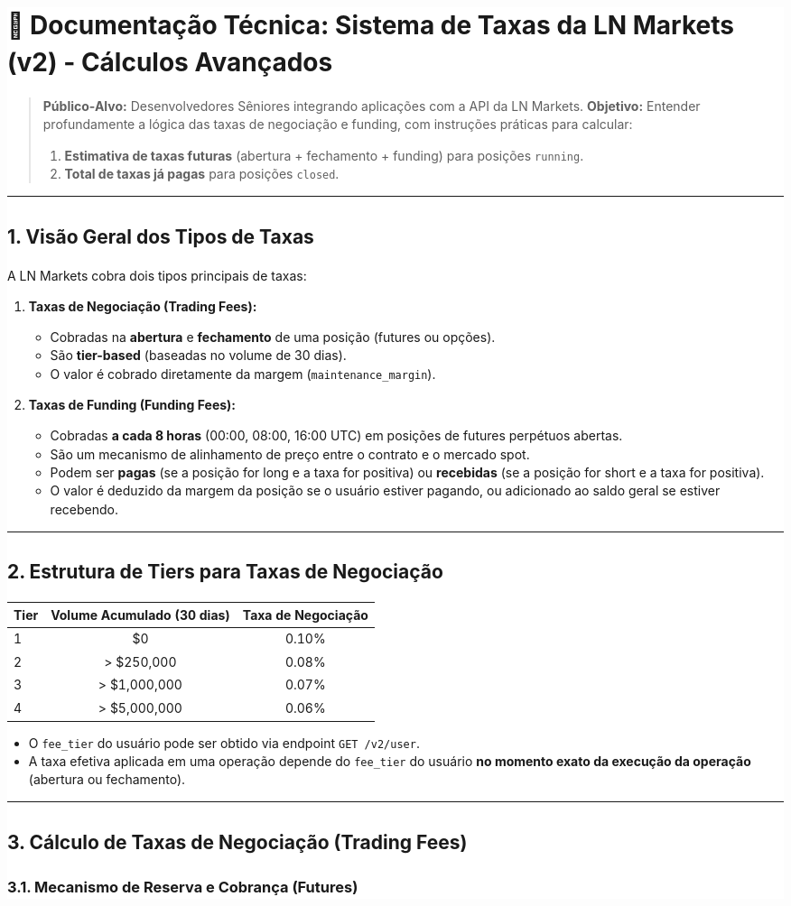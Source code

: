 # 📑 Documentação Técnica: Sistema de Taxas da LN Markets (v2) - Cálculos Avançados

> **Público-Alvo:** Desenvolvedores Sêniores integrando aplicações com a API da LN Markets.
> **Objetivo:** Entender profundamente a lógica das taxas de negociação e funding, com instruções práticas para calcular:
> 1.  **Estimativa de taxas futuras** (abertura + fechamento + funding) para posições `running`.
> 2.  **Total de taxas já pagas** para posições `closed`.

---

## 1. Visão Geral dos Tipos de Taxas

A LN Markets cobra dois tipos principais de taxas:

1.  **Taxas de Negociação (Trading Fees):**
    *   Cobradas na **abertura** e **fechamento** de uma posição (futures ou opções).
    *   São **tier-based** (baseadas no volume de 30 dias).
    *   O valor é cobrado diretamente da margem (`maintenance_margin`).

2.  **Taxas de Funding (Funding Fees):**
    *   Cobradas **a cada 8 horas** (00:00, 08:00, 16:00 UTC) em posições de futures perpétuos abertas.
    *   São um mecanismo de alinhamento de preço entre o contrato e o mercado spot.
    *   Podem ser **pagas** (se a posição for long e a taxa for positiva) ou **recebidas** (se a posição for short e a taxa for positiva).
    *   O valor é deduzido da margem da posição se o usuário estiver pagando, ou adicionado ao saldo geral se estiver recebendo.

---

## 2. Estrutura de Tiers para Taxas de Negociação

| Tier | Volume Acumulado (30 dias) | Taxa de Negociação |
| :--- | :------------------------: | :----------------: |
| 1    |            $0              |       0.10%        |
| 2    |         > $250,000         |       0.08%        |
| 3    |        > $1,000,000        |       0.07%        |
| 4    |        > $5,000,000        |       0.06%        |

*   O `fee_tier` do usuário pode ser obtido via endpoint `GET /v2/user`.
*   A taxa efetiva aplicada em uma operação depende do `fee_tier` do usuário **no momento exato da execução da operação** (abertura ou fechamento).

---

## 3. Cálculo de Taxas de Negociação (Trading Fees)

### 3.1. Mecanismo de Reserva e Cobrança (Futures)
